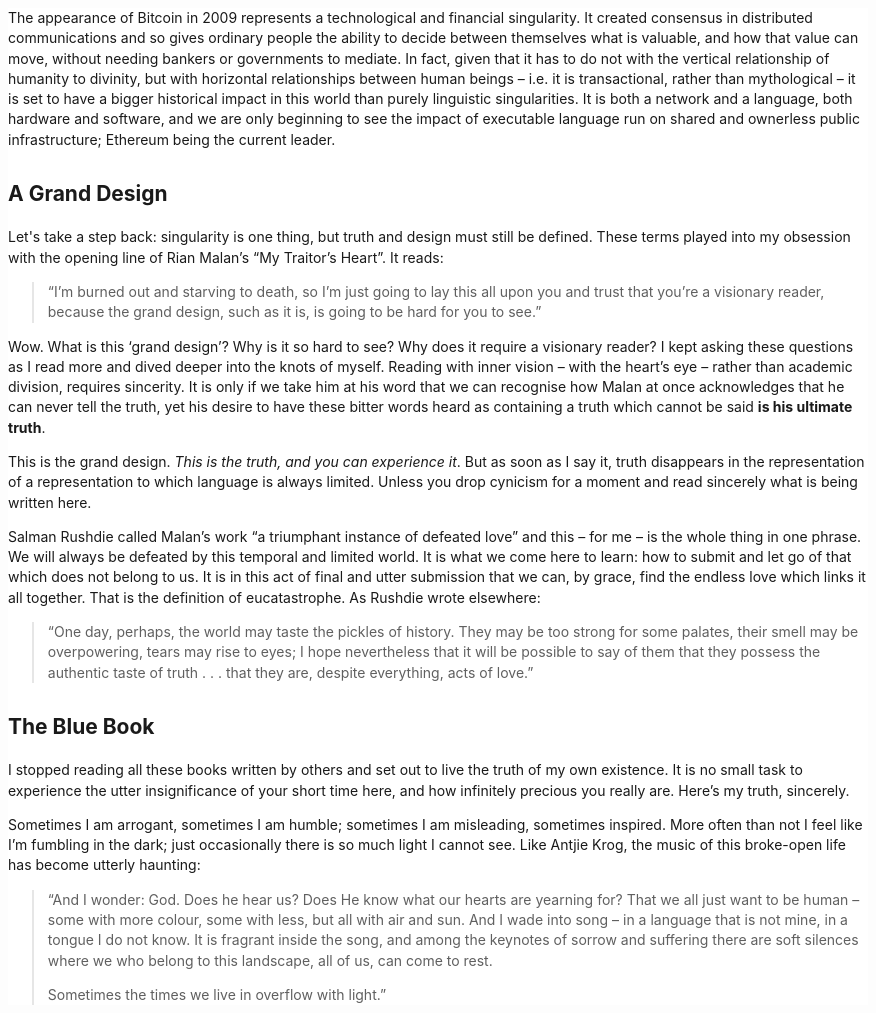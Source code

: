 The appearance of Bitcoin in 2009 represents a technological and financial singularity. It created consensus in distributed communications and so gives ordinary people the ability to decide between themselves what is valuable, and how that value can move, without needing bankers or governments to mediate. In fact, given that it has to do not with the vertical relationship of humanity to divinity, but with horizontal relationships between human beings – i.e. it is transactional, rather than mythological – it is set to have a bigger historical impact in this world than purely linguistic singularities. It is both a network and a language, both hardware and software, and we are only beginning to see the impact of executable language run on shared and ownerless public infrastructure; Ethereum being the current leader.

## A Grand Design

Let's take a step back: singularity is one thing, but truth and design must still be defined. These terms played into my obsession with the opening line of Rian Malan’s “My Traitor’s Heart”. It reads:

> “I’m burned out and starving to death, so I’m just going to lay this all upon you and trust that you’re a visionary reader, because the grand design, such as it is, is going to be hard for you to see.”

Wow. What is this ‘grand design’? Why is it so hard to see? Why does it require a visionary reader? I kept asking these questions as I read more and dived deeper into the knots of myself. Reading with inner vision – with the heart’s eye – rather than academic division, requires sincerity. It is only if we take him at his word that we can recognise how Malan at once acknowledges that he can never tell the truth, yet his desire to have these bitter words heard as containing a truth which cannot be said **is his ultimate truth**.

This is the grand design. _This is the truth, and you can experience it_. But as soon as I say it, truth disappears in the representation of a representation to which language is always limited. Unless you drop cynicism for a moment and read sincerely what is being written here. 

Salman Rushdie called Malan’s work “a triumphant instance of defeated love” and this – for me – is the whole thing in one phrase. We will always be defeated by this temporal and limited world. It is what we come here to learn: how to submit and let go of that which does not belong to us. It is in this act of final and utter submission that we can, by grace, find the endless love which links it all together. That is the definition of eucatastrophe. As Rushdie wrote elsewhere:

> “One day, perhaps, the world may taste the pickles of history. They may be too strong for some palates, their smell may be overpowering, tears may rise to eyes; I hope nevertheless that it will be possible to say of them that they possess the authentic taste of truth . . . that they are, despite everything, acts of love.”

## The Blue Book

I stopped reading all these books written by others and set out to live the truth of my own existence. It is no small task to experience the utter insignificance of your short time here, and how infinitely precious you really are. Here’s my truth, sincerely.

Sometimes I am arrogant, sometimes I am humble; sometimes I am misleading, sometimes inspired. More often than not I feel like I’m fumbling in the dark; just occasionally there is so much light I cannot see. Like Antjie Krog, the music of this broke-open life has become utterly haunting:

> “And I wonder: God. Does he hear us? Does He know what our hearts are yearning for? That we all just want to be human – some with more colour, some with less, but all with air and sun. And I wade into song – in a language that is not mine, in a tongue I do not know. It is fragrant inside the song, and among the keynotes of sorrow and suffering there are soft silences where we who belong to this landscape, all of us, can come to rest.
> 
> Sometimes the times we live in overflow with light.”
